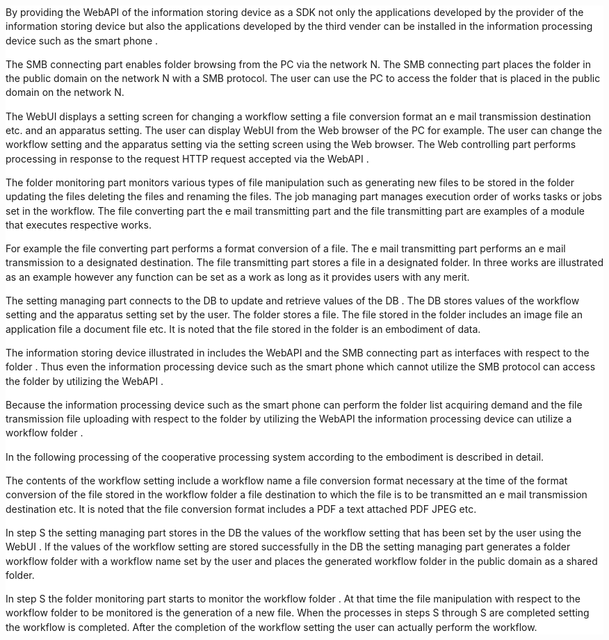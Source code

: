 By providing the WebAPI of the information storing device as a SDK not only the applications developed by the provider of the information storing device but also the applications developed by the third vender can be installed in the information processing device such as the smart phone .

The SMB connecting part enables folder browsing from the PC via the network N. The SMB connecting part places the folder in the public domain on the network N with a SMB protocol. The user can use the PC to access the folder that is placed in the public domain on the network N.

The WebUI displays a setting screen for changing a workflow setting a file conversion format an e mail transmission destination etc. and an apparatus setting. The user can display WebUI from the Web browser of the PC for example. The user can change the workflow setting and the apparatus setting via the setting screen using the Web browser. The Web controlling part performs processing in response to the request HTTP request accepted via the WebAPI .

The folder monitoring part monitors various types of file manipulation such as generating new files to be stored in the folder updating the files deleting the files and renaming the files. The job managing part manages execution order of works tasks or jobs set in the workflow. The file converting part the e mail transmitting part and the file transmitting part are examples of a module that executes respective works.

For example the file converting part performs a format conversion of a file. The e mail transmitting part performs an e mail transmission to a designated destination. The file transmitting part stores a file in a designated folder. In three works are illustrated as an example however any function can be set as a work as long as it provides users with any merit.

The setting managing part connects to the DB to update and retrieve values of the DB . The DB stores values of the workflow setting and the apparatus setting set by the user. The folder stores a file. The file stored in the folder includes an image file an application file a document file etc. It is noted that the file stored in the folder is an embodiment of data.

The information storing device illustrated in includes the WebAPI and the SMB connecting part as interfaces with respect to the folder . Thus even the information processing device such as the smart phone which cannot utilize the SMB protocol can access the folder by utilizing the WebAPI .

Because the information processing device such as the smart phone can perform the folder list acquiring demand and the file transmission file uploading with respect to the folder by utilizing the WebAPI the information processing device can utilize a workflow folder .

In the following processing of the cooperative processing system according to the embodiment is described in detail.

The contents of the workflow setting include a workflow name a file conversion format necessary at the time of the format conversion of the file stored in the workflow folder a file destination to which the file is to be transmitted an e mail transmission destination etc. It is noted that the file conversion format includes a PDF a text attached PDF JPEG etc.

In step S the setting managing part stores in the DB the values of the workflow setting that has been set by the user using the WebUI . If the values of the workflow setting are stored successfully in the DB the setting managing part generates a folder workflow folder with a workflow name set by the user and places the generated workflow folder in the public domain as a shared folder.

In step S the folder monitoring part starts to monitor the workflow folder . At that time the file manipulation with respect to the workflow folder to be monitored is the generation of a new file. When the processes in steps S through S are completed setting the workflow is completed. After the completion of the workflow setting the user can actually perform the workflow.
